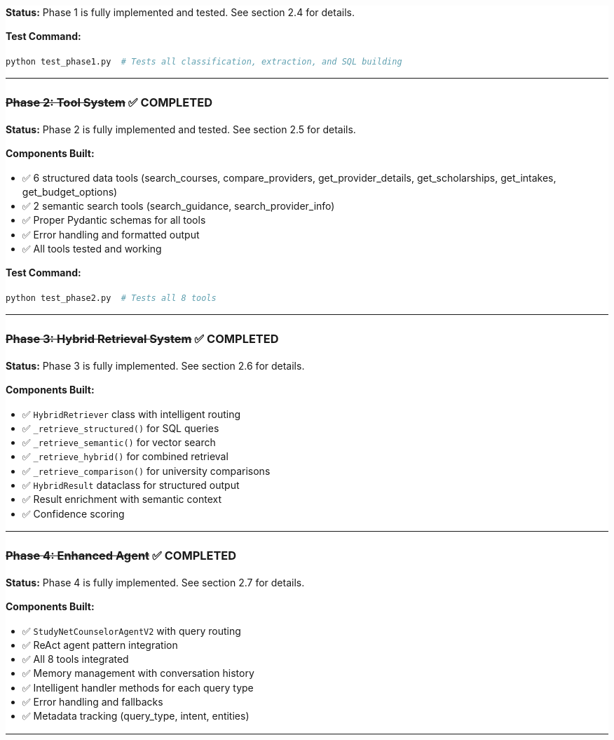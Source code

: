 **Status:** Phase 1 is fully implemented and tested. See section 2.4 for details.

**Test Command:**
```bash
python test_phase1.py  # Tests all classification, extraction, and SQL building
```

---

### ~~Phase 2: Tool System~~ ✅ COMPLETED

**Status:** Phase 2 is fully implemented and tested. See section 2.5 for details.

**Components Built:**
- ✅ 6 structured data tools (search_courses, compare_providers, get_provider_details, get_scholarships, get_intakes, get_budget_options)
- ✅ 2 semantic search tools (search_guidance, search_provider_info)
- ✅ Proper Pydantic schemas for all tools
- ✅ Error handling and formatted output
- ✅ All tools tested and working

**Test Command:**
```bash
python test_phase2.py  # Tests all 8 tools
```

---

### ~~Phase 3: Hybrid Retrieval System~~ ✅ COMPLETED

**Status:** Phase 3 is fully implemented. See section 2.6 for details.

**Components Built:**
- ✅ `HybridRetriever` class with intelligent routing
- ✅ `_retrieve_structured()` for SQL queries
- ✅ `_retrieve_semantic()` for vector search
- ✅ `_retrieve_hybrid()` for combined retrieval
- ✅ `_retrieve_comparison()` for university comparisons
- ✅ `HybridResult` dataclass for structured output
- ✅ Result enrichment with semantic context
- ✅ Confidence scoring

---

### ~~Phase 4: Enhanced Agent~~ ✅ COMPLETED

**Status:** Phase 4 is fully implemented. See section 2.7 for details.

**Components Built:**
- ✅ `StudyNetCounselorAgentV2` with query routing
- ✅ ReAct agent pattern integration
- ✅ All 8 tools integrated
- ✅ Memory management with conversation history
- ✅ Intelligent handler methods for each query type
- ✅ Error handling and fallbacks
- ✅ Metadata tracking (query_type, intent, entities)

---